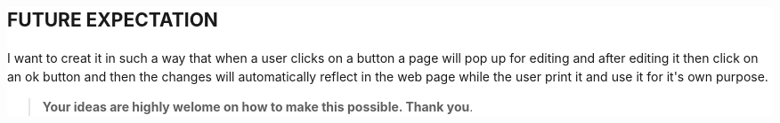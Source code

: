 ## FUTURE EXPECTATION
I want to creat it in such a way that when a user clicks on a button a page will pop up for editing and after editing it then click on an ok button and then the changes will automatically reflect in the web page while the user print it and use it for it's own purpose. 

> **Your ideas are highly welome on how to make this possible. Thank you**.








